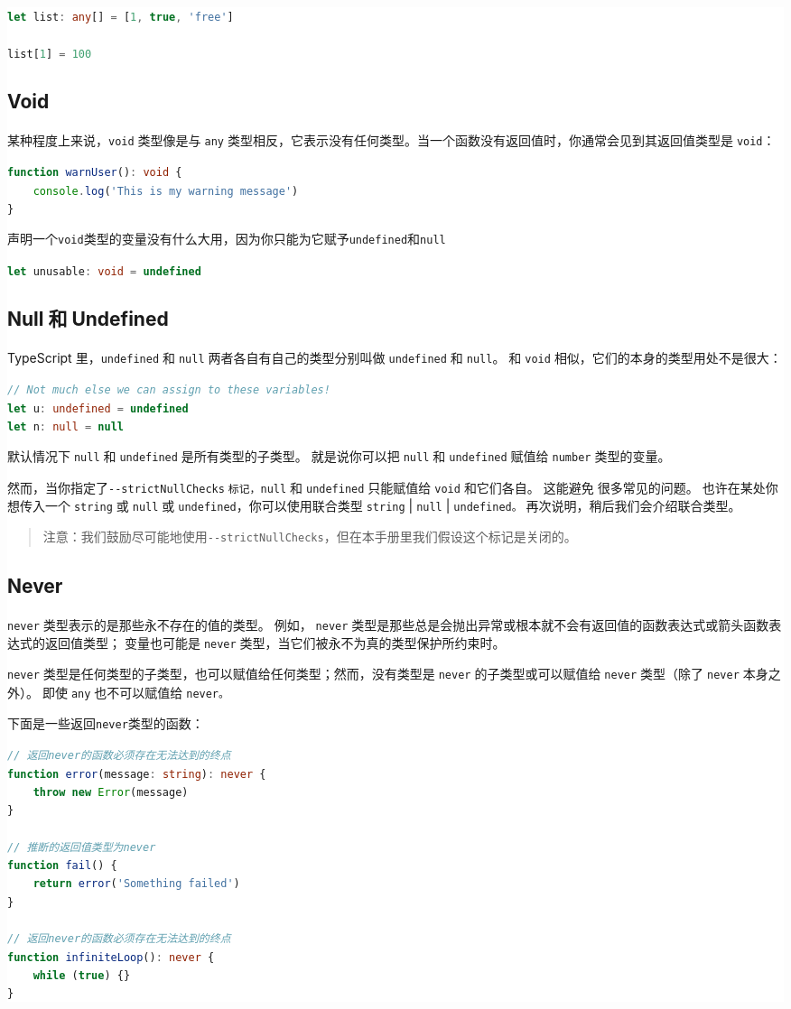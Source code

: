 ```typescript
let list: any[] = [1, true, 'free']

list[1] = 100
```

## Void

某种程度上来说，`void` 类型像是与 `any` 类型相反，它表示没有任何类型。当一个函数没有返回值时，你通常会见到其返回值类型是 `void`：

```typescript
function warnUser(): void {
	console.log('This is my warning message')
}
```

声明一个`void`类型的变量没有什么大用，因为你只能为它赋予`undefined`和`null`

```typescript
let unusable: void = undefined
```

## Null 和 Undefined

TypeScript 里，`undefined` 和 `null` 两者各自有自己的类型分别叫做 `undefined` 和 `null`。 和 `void` 相似，它们的本身的类型用处不是很大：

```typescript
// Not much else we can assign to these variables!
let u: undefined = undefined
let n: null = null
```

默认情况下 `null` 和 `undefined` 是所有类型的子类型。 就是说你可以把 `null` 和 `undefined` 赋值给 `number` 类型的变量。

然而，当你指定了`--strictNullChecks` `标记，null` 和 `undefined` 只能赋值给 `void` 和它们各自。 这能避免 很多常见的问题。 也许在某处你想传入一个 `string` 或 `null` 或 `undefined`，你可以使用联合类型 `string` | `null` | `undefined。` 再次说明，稍后我们会介绍联合类型。

> 注意：我们鼓励尽可能地使用`--strictNullChecks`，但在本手册里我们假设这个标记是关闭的。

## Never

`never` 类型表示的是那些永不存在的值的类型。 例如， `never` 类型是那些总是会抛出异常或根本就不会有返回值的函数表达式或箭头函数表达式的返回值类型； 变量也可能是 `never` 类型，当它们被永不为真的类型保护所约束时。

`never` 类型是任何类型的子类型，也可以赋值给任何类型；然而，没有类型是 `never` 的子类型或可以赋值给 `never` 类型（除了 `never` 本身之外）。 即使 `any` 也不可以赋值给 `never。`

下面是一些返回`never`类型的函数：

```typescript
// 返回never的函数必须存在无法达到的终点
function error(message: string): never {
	throw new Error(message)
}

// 推断的返回值类型为never
function fail() {
	return error('Something failed')
}

// 返回never的函数必须存在无法达到的终点
function infiniteLoop(): never {
	while (true) {}
}
```
